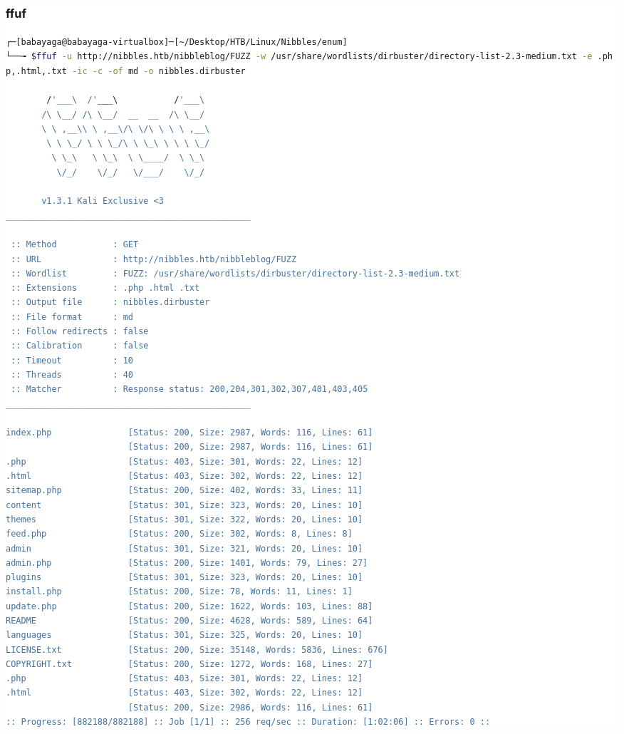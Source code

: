 ### ffuf
```bash
┌─[babayaga@babayaga-virtualbox]─[~/Desktop/HTB/Linux/Nibbles/enum]
└──╼ $ffuf -u http://nibbles.htb/nibbleblog/FUZZ -w /usr/share/wordlists/dirbuster/directory-list-2.3-medium.txt -e .php,.html,.txt -ic -c -of md -o nibbles.dirbuster

        /'___\  /'___\           /'___\       
       /\ \__/ /\ \__/  __  __  /\ \__/       
       \ \ ,__\\ \ ,__\/\ \/\ \ \ \ ,__\      
        \ \ \_/ \ \ \_/\ \ \_\ \ \ \ \_/      
         \ \_\   \ \_\  \ \____/  \ \_\       
          \/_/    \/_/   \/___/    \/_/       

       v1.3.1 Kali Exclusive <3
________________________________________________

 :: Method           : GET
 :: URL              : http://nibbles.htb/nibbleblog/FUZZ
 :: Wordlist         : FUZZ: /usr/share/wordlists/dirbuster/directory-list-2.3-medium.txt
 :: Extensions       : .php .html .txt 
 :: Output file      : nibbles.dirbuster
 :: File format      : md
 :: Follow redirects : false
 :: Calibration      : false
 :: Timeout          : 10
 :: Threads          : 40
 :: Matcher          : Response status: 200,204,301,302,307,401,403,405
________________________________________________

index.php               [Status: 200, Size: 2987, Words: 116, Lines: 61]
                        [Status: 200, Size: 2987, Words: 116, Lines: 61]
.php                    [Status: 403, Size: 301, Words: 22, Lines: 12]
.html                   [Status: 403, Size: 302, Words: 22, Lines: 12]
sitemap.php             [Status: 200, Size: 402, Words: 33, Lines: 11]
content                 [Status: 301, Size: 323, Words: 20, Lines: 10]
themes                  [Status: 301, Size: 322, Words: 20, Lines: 10]
feed.php                [Status: 200, Size: 302, Words: 8, Lines: 8]
admin                   [Status: 301, Size: 321, Words: 20, Lines: 10]
admin.php               [Status: 200, Size: 1401, Words: 79, Lines: 27]
plugins                 [Status: 301, Size: 323, Words: 20, Lines: 10]
install.php             [Status: 200, Size: 78, Words: 11, Lines: 1]
update.php              [Status: 200, Size: 1622, Words: 103, Lines: 88]
README                  [Status: 200, Size: 4628, Words: 589, Lines: 64]
languages               [Status: 301, Size: 325, Words: 20, Lines: 10]
LICENSE.txt             [Status: 200, Size: 35148, Words: 5836, Lines: 676]
COPYRIGHT.txt           [Status: 200, Size: 1272, Words: 168, Lines: 27]
.php                    [Status: 403, Size: 301, Words: 22, Lines: 12]
.html                   [Status: 403, Size: 302, Words: 22, Lines: 12]
                        [Status: 200, Size: 2986, Words: 116, Lines: 61]
:: Progress: [882188/882188] :: Job [1/1] :: 256 req/sec :: Duration: [1:02:06] :: Errors: 0 ::

```
